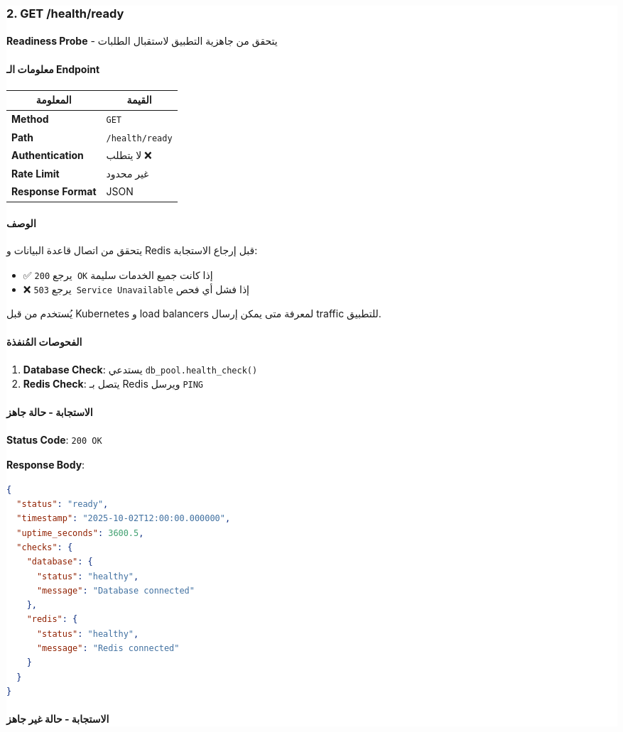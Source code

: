 
### 2. GET /health/ready

**Readiness Probe** - يتحقق من جاهزية التطبيق لاستقبال الطلبات

#### معلومات الـ Endpoint

| المعلومة | القيمة |
|----------|--------|
| **Method** | `GET` |
| **Path** | `/health/ready` |
| **Authentication** | لا يتطلب ❌ |
| **Rate Limit** | غير محدود |
| **Response Format** | JSON |

#### الوصف

يتحقق من اتصال قاعدة البيانات و Redis قبل إرجاع الاستجابة:
- ✅ يرجع `200 OK` إذا كانت جميع الخدمات سليمة
- ❌ يرجع `503 Service Unavailable` إذا فشل أي فحص

يُستخدم من قبل Kubernetes و load balancers لمعرفة متى يمكن إرسال traffic للتطبيق.

#### الفحوصات المُنفذة

1. **Database Check**: يستدعي `db_pool.health_check()`
2. **Redis Check**: يتصل بـ Redis ويرسل `PING`

#### الاستجابة - حالة جاهز

**Status Code**: `200 OK`

**Response Body**:
```json
{
  "status": "ready",
  "timestamp": "2025-10-02T12:00:00.000000",
  "uptime_seconds": 3600.5,
  "checks": {
    "database": {
      "status": "healthy",
      "message": "Database connected"
    },
    "redis": {
      "status": "healthy",
      "message": "Redis connected"
    }
  }
}
```

#### الاستجابة - حالة غير جاهز
